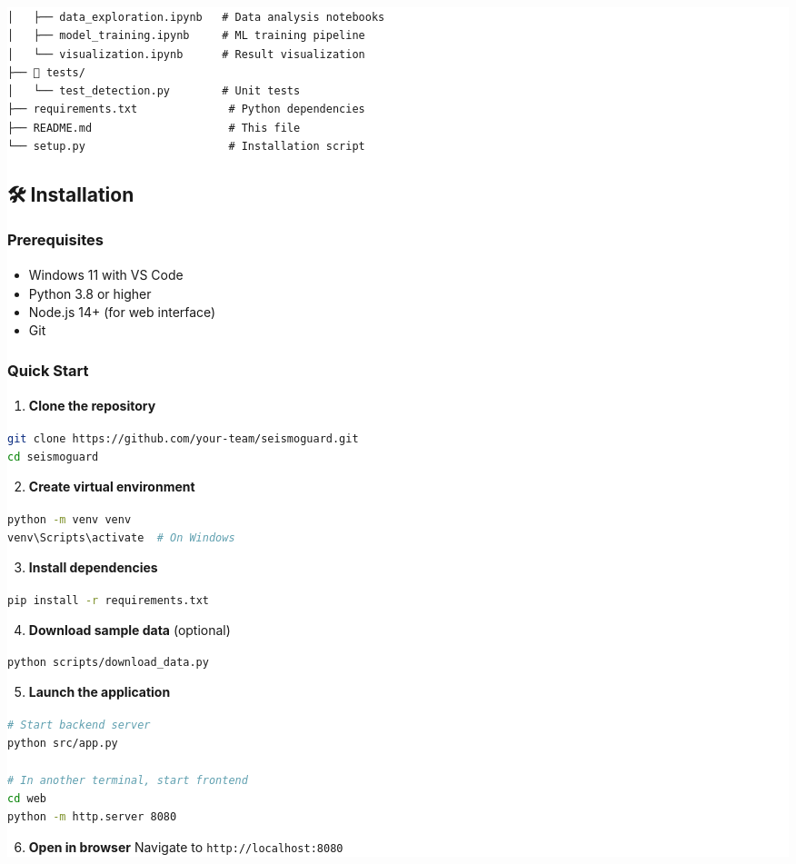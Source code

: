 ```
│   ├── data_exploration.ipynb   # Data analysis notebooks
│   ├── model_training.ipynb     # ML training pipeline
│   └── visualization.ipynb      # Result visualization
├── 📁 tests/
│   └── test_detection.py        # Unit tests
├── requirements.txt              # Python dependencies
├── README.md                     # This file
└── setup.py                      # Installation script
```

## 🛠️ Installation

### Prerequisites
- Windows 11 with VS Code
- Python 3.8 or higher
- Node.js 14+ (for web interface)
- Git

### Quick Start

1. **Clone the repository**
```bash
git clone https://github.com/your-team/seismoguard.git
cd seismoguard
```

2. **Create virtual environment**
```bash
python -m venv venv
venv\Scripts\activate  # On Windows
```

3. **Install dependencies**
```bash
pip install -r requirements.txt
```

4. **Download sample data** (optional)
```bash
python scripts/download_data.py
```

5. **Launch the application**
```bash
# Start backend server
python src/app.py

# In another terminal, start frontend
cd web
python -m http.server 8080
```

6. **Open in browser**
Navigate to `http://localhost:8080`
